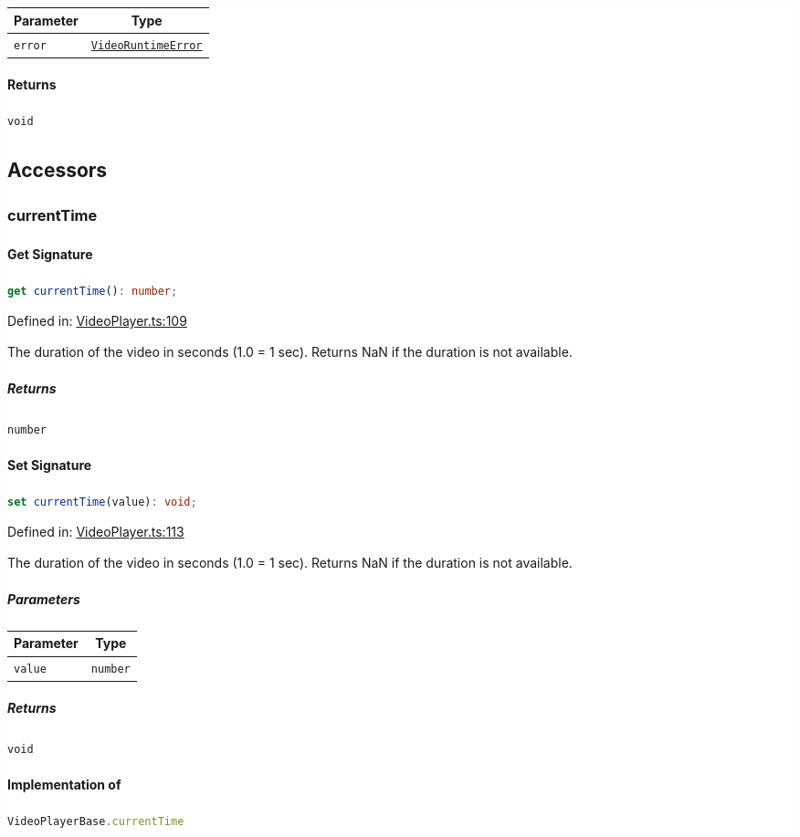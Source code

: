 | Parameter | Type |
| ------ | ------ |
| `error` | [`VideoRuntimeError`](VideoRuntimeError.md) |

#### Returns

`void`

## Accessors

### currentTime

#### Get Signature

```ts
get currentTime(): number;
```

Defined in: [VideoPlayer.ts:109](https://github.com/TheWidlarzGroup/react-native-video/blob/af801fa4d9043aca201183cd46f4c2b7b6814b4d/packages/react-native-video/src/core/VideoPlayer.ts#L109)

The duration of the video in seconds (1.0 = 1 sec).
Returns NaN if the duration is not available.

##### Returns

`number`

#### Set Signature

```ts
set currentTime(value): void;
```

Defined in: [VideoPlayer.ts:113](https://github.com/TheWidlarzGroup/react-native-video/blob/af801fa4d9043aca201183cd46f4c2b7b6814b4d/packages/react-native-video/src/core/VideoPlayer.ts#L113)

The duration of the video in seconds (1.0 = 1 sec).
Returns NaN if the duration is not available.

##### Parameters

| Parameter | Type |
| ------ | ------ |
| `value` | `number` |

##### Returns

`void`

#### Implementation of

```ts
VideoPlayerBase.currentTime
```
